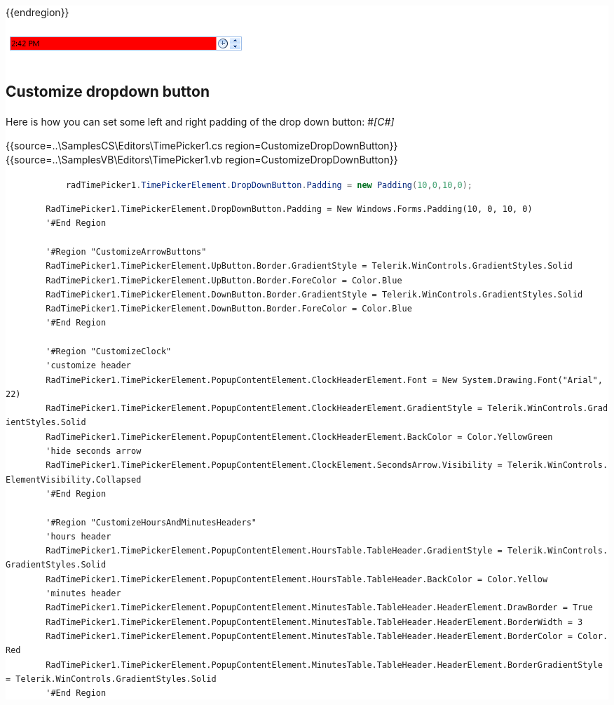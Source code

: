 {{endregion}} 




![editors-timepicker-customization 001](images/editors-timepicker-customization001.png)

## Customize dropdown button

Here is how you can set some left and right padding of the drop down button:
        #_[C#]_

	



{{source=..\SamplesCS\Editors\TimePicker1.cs region=CustomizeDropDownButton}} 
{{source=..\SamplesVB\Editors\TimePicker1.vb region=CustomizeDropDownButton}} 

````C#
            radTimePicker1.TimePickerElement.DropDownButton.Padding = new Padding(10,0,10,0);
````
````VB.NET
        RadTimePicker1.TimePickerElement.DropDownButton.Padding = New Windows.Forms.Padding(10, 0, 10, 0)
        '#End Region

        '#Region "CustomizeArrowButtons"
        RadTimePicker1.TimePickerElement.UpButton.Border.GradientStyle = Telerik.WinControls.GradientStyles.Solid
        RadTimePicker1.TimePickerElement.UpButton.Border.ForeColor = Color.Blue
        RadTimePicker1.TimePickerElement.DownButton.Border.GradientStyle = Telerik.WinControls.GradientStyles.Solid
        RadTimePicker1.TimePickerElement.DownButton.Border.ForeColor = Color.Blue
        '#End Region

        '#Region "CustomizeClock"
        'customize header
        RadTimePicker1.TimePickerElement.PopupContentElement.ClockHeaderElement.Font = New System.Drawing.Font("Arial", 22)
        RadTimePicker1.TimePickerElement.PopupContentElement.ClockHeaderElement.GradientStyle = Telerik.WinControls.GradientStyles.Solid
        RadTimePicker1.TimePickerElement.PopupContentElement.ClockHeaderElement.BackColor = Color.YellowGreen
        'hide seconds arrow
        RadTimePicker1.TimePickerElement.PopupContentElement.ClockElement.SecondsArrow.Visibility = Telerik.WinControls.ElementVisibility.Collapsed
        '#End Region

        '#Region "CustomizeHoursAndMinutesHeaders"
        'hours header
        RadTimePicker1.TimePickerElement.PopupContentElement.HoursTable.TableHeader.GradientStyle = Telerik.WinControls.GradientStyles.Solid
        RadTimePicker1.TimePickerElement.PopupContentElement.HoursTable.TableHeader.BackColor = Color.Yellow
        'minutes header
        RadTimePicker1.TimePickerElement.PopupContentElement.MinutesTable.TableHeader.HeaderElement.DrawBorder = True
        RadTimePicker1.TimePickerElement.PopupContentElement.MinutesTable.TableHeader.HeaderElement.BorderWidth = 3
        RadTimePicker1.TimePickerElement.PopupContentElement.MinutesTable.TableHeader.HeaderElement.BorderColor = Color.Red
        RadTimePicker1.TimePickerElement.PopupContentElement.MinutesTable.TableHeader.HeaderElement.BorderGradientStyle = Telerik.WinControls.GradientStyles.Solid
        '#End Region

````